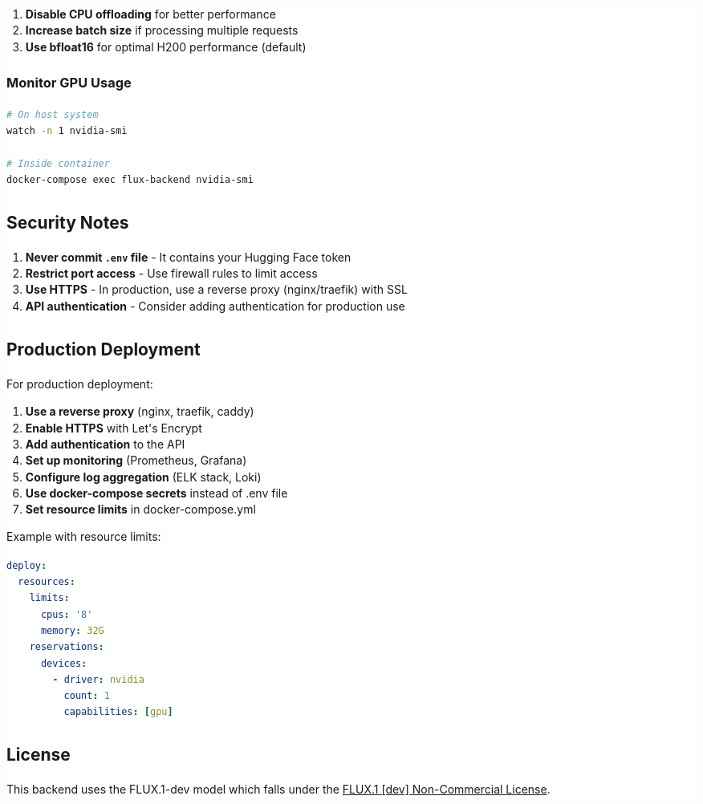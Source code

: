 1. **Disable CPU offloading** for better performance
2. **Increase batch size** if processing multiple requests
3. **Use bfloat16** for optimal H200 performance (default)

### Monitor GPU Usage
```bash
# On host system
watch -n 1 nvidia-smi

# Inside container
docker-compose exec flux-backend nvidia-smi
```

## Security Notes

1. **Never commit `.env` file** - It contains your Hugging Face token
2. **Restrict port access** - Use firewall rules to limit access
3. **Use HTTPS** - In production, use a reverse proxy (nginx/traefik) with SSL
4. **API authentication** - Consider adding authentication for production use

## Production Deployment

For production deployment:

1. **Use a reverse proxy** (nginx, traefik, caddy)
2. **Enable HTTPS** with Let's Encrypt
3. **Add authentication** to the API
4. **Set up monitoring** (Prometheus, Grafana)
5. **Configure log aggregation** (ELK stack, Loki)
6. **Use docker-compose secrets** instead of .env file
7. **Set resource limits** in docker-compose.yml

Example with resource limits:
```yaml
deploy:
  resources:
    limits:
      cpus: '8'
      memory: 32G
    reservations:
      devices:
        - driver: nvidia
          count: 1
          capabilities: [gpu]
```

## License

This backend uses the FLUX.1-dev model which falls under the [FLUX.1 [dev] Non-Commercial License](https://huggingface.co/black-forest-labs/FLUX.1-dev/blob/main/LICENSE.md).

